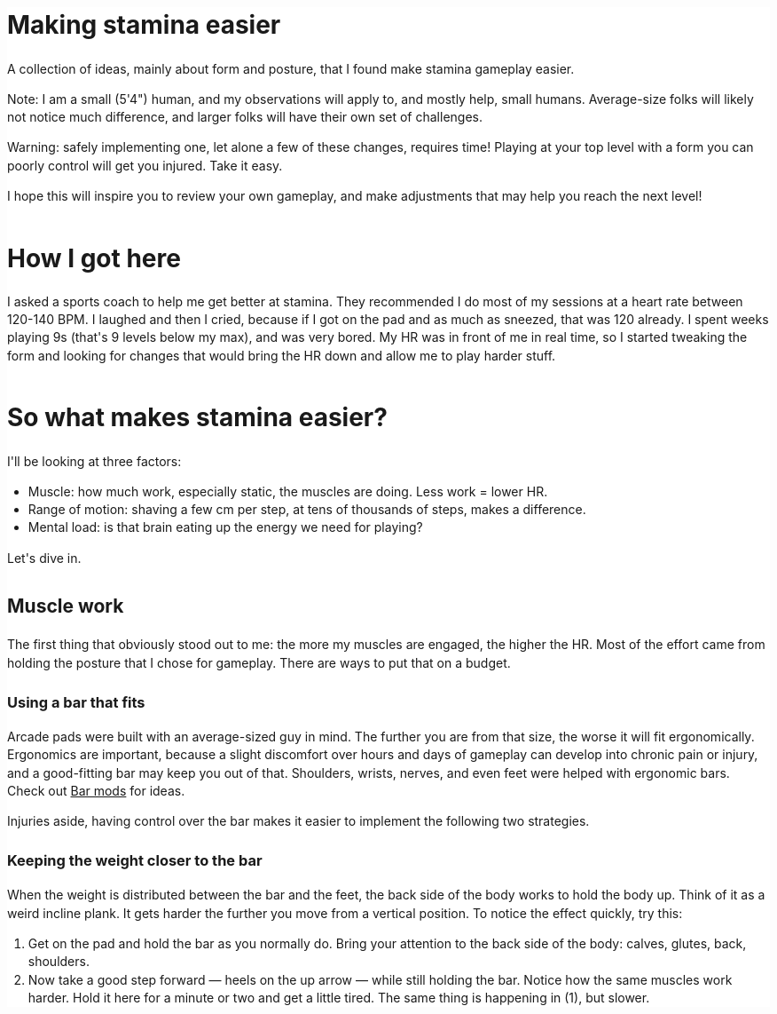 # Making stamina easier
A collection of ideas, mainly about form and posture, that I found make stamina gameplay easier.

Note: I am a small (5'4") human, and my observations will apply to, and mostly help, small humans. Average-size folks will likely not notice much difference, and larger folks will have their own set of challenges.

Warning: safely implementing one, let alone a few of these changes, requires time! Playing at your top level with a form you can poorly control will get you injured. Take it easy.

I hope this will inspire you to review your own gameplay, and make adjustments that may help you reach the next level!

# How I got here
I asked a sports coach to help me get better at stamina. They recommended I do most of my sessions at a heart rate between 120-140 BPM. I laughed and then I cried, because if I got on the pad and as much as sneezed, that was 120 already.
I spent weeks playing 9s (that's 9 levels below my max), and was very bored. My HR was in front of me in real time, so I started tweaking the form and looking for changes that would bring the HR down and allow me to play harder stuff.

# So what makes stamina easier?
I'll be looking at three factors:
- Muscle: how much work, especially static, the muscles are doing. Less work = lower HR.
- Range of motion: shaving a few cm per step, at tens of thousands of steps, makes a difference.
- Mental load: is that brain eating up the energy we need for playing?

Let's dive in.

## Muscle work
The first thing that obviously stood out to me: the more my muscles are engaged, the higher the HR. Most of the effort came from holding the posture that I chose for gameplay. There are ways to put that on a budget.

### Using a bar that fits
Arcade pads were built with an average-sized guy in mind. The further you are from that size, the worse it will fit ergonomically. Ergonomics are important, because a slight discomfort over hours and days of gameplay can develop into chronic pain or injury, and a good-fitting bar may keep you out of that. Shoulders, wrists, nerves, and even feet were helped with ergonomic bars. Check out [Bar mods](https://sereni.github.io/bar-mods/) for ideas.

Injuries aside, having control over the bar makes it easier to implement the following two strategies.

### Keeping the weight closer to the bar
When the weight is distributed between the bar and the feet, the back side of the body works to hold the body up. Think of it as a weird incline plank. It gets harder the further you move from a vertical position. To notice the effect quickly, try this:
1. Get on the pad and hold the bar as you normally do. Bring your attention to the back side of the body: calves, glutes, back, shoulders.
2. Now take a good step forward — heels on the up arrow — while still holding the bar. Notice how the same muscles work harder. Hold it here for a minute or two and get a little tired. The same thing is happening in (1), but slower.
